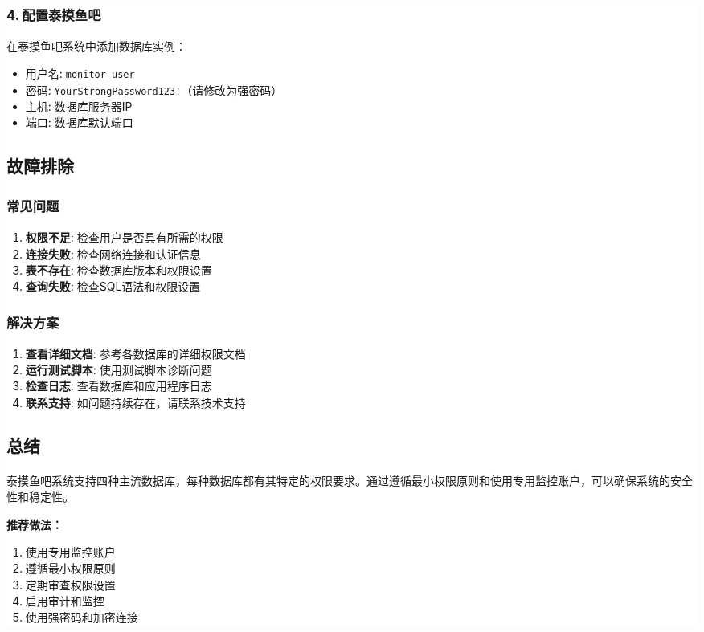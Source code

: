 ### 4. 配置泰摸鱼吧

在泰摸鱼吧系统中添加数据库实例：
- 用户名: `monitor_user`
- 密码: `YourStrongPassword123!`（请修改为强密码）
- 主机: 数据库服务器IP
- 端口: 数据库默认端口

## 故障排除

### 常见问题

1. **权限不足**: 检查用户是否具有所需的权限
2. **连接失败**: 检查网络连接和认证信息
3. **表不存在**: 检查数据库版本和权限设置
4. **查询失败**: 检查SQL语法和权限设置

### 解决方案

1. **查看详细文档**: 参考各数据库的详细权限文档
2. **运行测试脚本**: 使用测试脚本诊断问题
3. **检查日志**: 查看数据库和应用程序日志
4. **联系支持**: 如问题持续存在，请联系技术支持

## 总结

泰摸鱼吧系统支持四种主流数据库，每种数据库都有其特定的权限要求。通过遵循最小权限原则和使用专用监控账户，可以确保系统的安全性和稳定性。

**推荐做法：**
1. 使用专用监控账户
2. 遵循最小权限原则
3. 定期审查权限设置
4. 启用审计和监控
5. 使用强密码和加密连接
